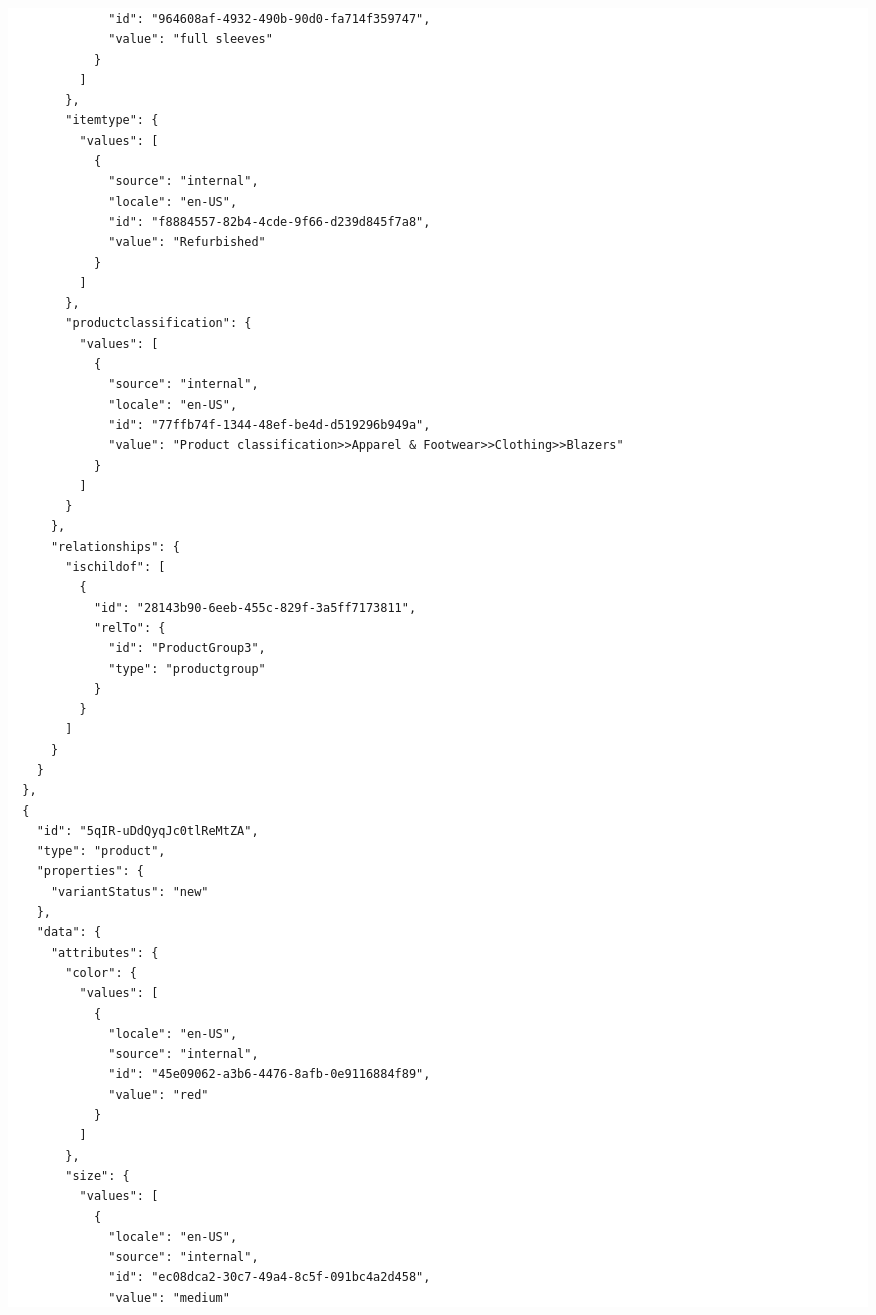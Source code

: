                   "id": "964608af-4932-490b-90d0-fa714f359747",
                  "value": "full sleeves"
                }
              ]
            },
            "itemtype": {
              "values": [
                {
                  "source": "internal",
                  "locale": "en-US",
                  "id": "f8884557-82b4-4cde-9f66-d239d845f7a8",
                  "value": "Refurbished"
                }
              ]
            },
            "productclassification": {
              "values": [
                {
                  "source": "internal",
                  "locale": "en-US",
                  "id": "77ffb74f-1344-48ef-be4d-d519296b949a",
                  "value": "Product classification>>Apparel & Footwear>>Clothing>>Blazers"
                }
              ]
            }
          },
          "relationships": {
            "ischildof": [
              {
                "id": "28143b90-6eeb-455c-829f-3a5ff7173811",
                "relTo": {
                  "id": "ProductGroup3",
                  "type": "productgroup"
                }
              }
            ]
          }
        }
      },
      {
        "id": "5qIR-uDdQyqJc0tlReMtZA",
        "type": "product",
        "properties": {
          "variantStatus": "new"
        },
        "data": {
          "attributes": {
            "color": {
              "values": [
                {
                  "locale": "en-US",
                  "source": "internal",
                  "id": "45e09062-a3b6-4476-8afb-0e9116884f89",
                  "value": "red"
                }
              ]
            },
            "size": {
              "values": [
                {
                  "locale": "en-US",
                  "source": "internal",
                  "id": "ec08dca2-30c7-49a4-8c5f-091bc4a2d458",
                  "value": "medium"
